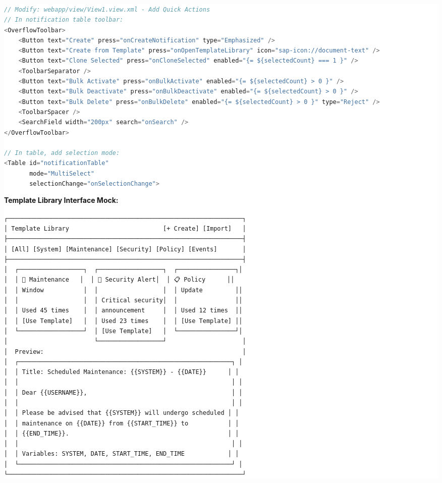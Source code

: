 ```javascript
// Modify: webapp/view/View1.view.xml - Add Quick Actions
// In notification table toolbar:
<OverflowToolbar>
    <Button text="Create" press="onCreateNotification" type="Emphasized" />
    <Button text="Create from Template" press="onOpenTemplateLibrary" icon="sap-icon://document-text" />
    <Button text="Clone Selected" press="onCloneSelected" enabled="{= ${selectedCount} === 1 }" />
    <ToolbarSeparator />
    <Button text="Bulk Activate" press="onBulkActivate" enabled="{= ${selectedCount} > 0 }" />
    <Button text="Bulk Deactivate" press="onBulkDeactivate" enabled="{= ${selectedCount} > 0 }" />
    <Button text="Bulk Delete" press="onBulkDelete" enabled="{= ${selectedCount} > 0 }" type="Reject" />
    <ToolbarSpacer />
    <SearchField width="200px" search="onSearch" />
</OverflowToolbar>

// In table, add selection mode:
<Table id="notificationTable"
       mode="MultiSelect"
       selectionChange="onSelectionChange">
```

**Template Library Interface Mock:**
```
┌─────────────────────────────────────────────────────────────────┐
│ Template Library                          [+ Create] [Import]   │
├─────────────────────────────────────────────────────────────────┤
│ [All] [System] [Maintenance] [Security] [Policy] [Events]       │
├─────────────────────────────────────────────────────────────────┤
│  ┌──────────────────┐  ┌──────────────────┐  ┌────────────────┐│
│  │ 🔧 Maintenance   │  │ 🚨 Security Alert│  │ 📋 Policy      ││
│  │ Window           │  │                  │  │ Update         ││
│  │                  │  │ Critical security│  │                ││
│  │ Used 45 times    │  │ announcement     │  │ Used 12 times  ││
│  │ [Use Template]   │  │ Used 23 times    │  │ [Use Template] ││
│  └──────────────────┘  │ [Use Template]   │  └────────────────┘│
│                        └──────────────────┘                     │
│  Preview:                                                       │
│  ┌───────────────────────────────────────────────────────────┐ │
│  │ Title: Scheduled Maintenance: {{SYSTEM}} - {{DATE}}      │ │
│  │                                                           │ │
│  │ Dear {{USERNAME}},                                        │ │
│  │                                                           │ │
│  │ Please be advised that {{SYSTEM}} will undergo scheduled │ │
│  │ maintenance on {{DATE}} from {{START_TIME}} to           │ │
│  │ {{END_TIME}}.                                            │ │
│  │                                                           │ │
│  │ Variables: SYSTEM, DATE, START_TIME, END_TIME            │ │
│  └───────────────────────────────────────────────────────────┘ │
└─────────────────────────────────────────────────────────────────┘
```
